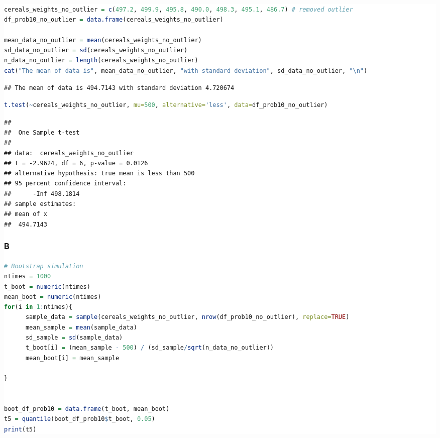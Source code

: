 ``` r
cereals_weights_no_outlier = c(497.2, 499.9, 495.8, 490.0, 498.3, 495.1, 486.7) # removed outlier
df_prob10_no_outlier = data.frame(cereals_weights_no_outlier)

mean_data_no_outlier = mean(cereals_weights_no_outlier)
sd_data_no_outlier = sd(cereals_weights_no_outlier)
n_data_no_outlier = length(cereals_weights_no_outlier)
cat("The mean of data is", mean_data_no_outlier, "with standard deviation", sd_data_no_outlier, "\n")
```

    ## The mean of data is 494.7143 with standard deviation 4.720674

``` r
t.test(~cereals_weights_no_outlier, mu=500, alternative='less', data=df_prob10_no_outlier)
```

    ## 
    ##  One Sample t-test
    ## 
    ## data:  cereals_weights_no_outlier
    ## t = -2.9624, df = 6, p-value = 0.0126
    ## alternative hypothesis: true mean is less than 500
    ## 95 percent confidence interval:
    ##      -Inf 498.1814
    ## sample estimates:
    ## mean of x 
    ##  494.7143

### B

``` r
# Bootstrap simulation
ntimes = 1000
t_boot = numeric(ntimes)
mean_boot = numeric(ntimes)
for(i in 1:ntimes){  
      sample_data = sample(cereals_weights_no_outlier, nrow(df_prob10_no_outlier), replace=TRUE)
      mean_sample = mean(sample_data)
      sd_sample = sd(sample_data)
      t_boot[i] = (mean_sample - 500) / (sd_sample/sqrt(n_data_no_outlier))
      mean_boot[i] = mean_sample
      
}
      

boot_df_prob10 = data.frame(t_boot, mean_boot)
t5 = quantile(boot_df_prob10$t_boot, 0.05)
print(t5)
```
